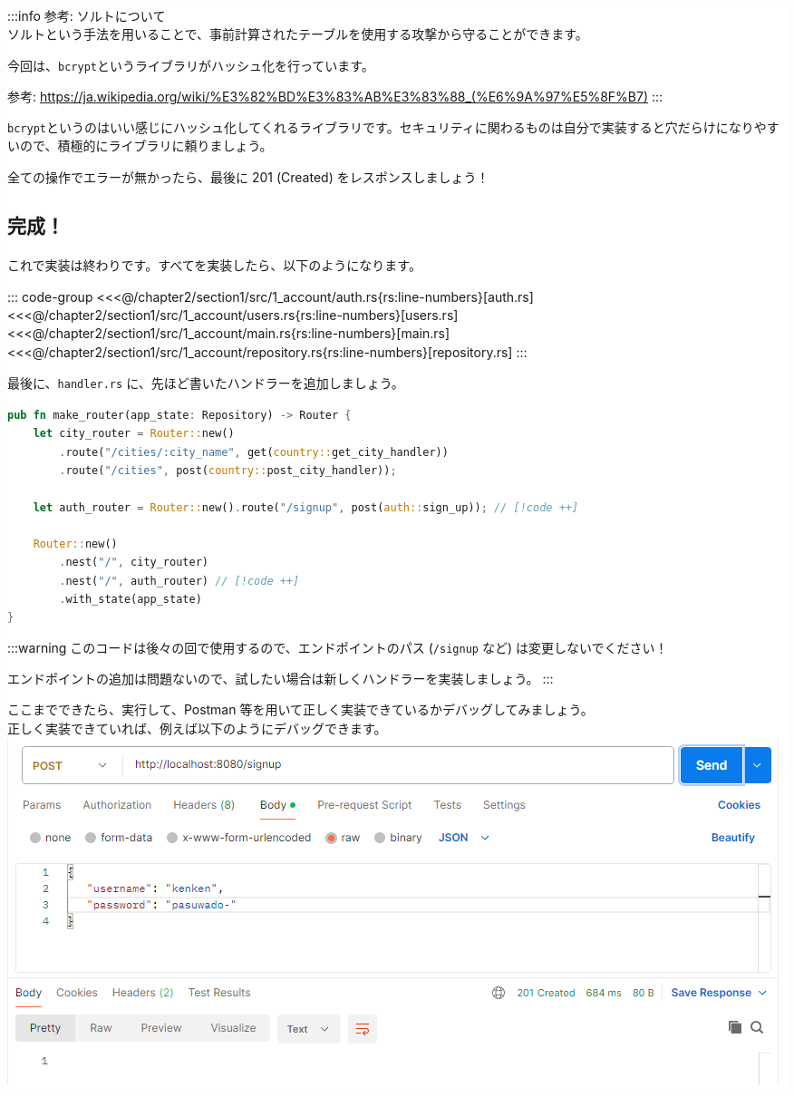 :::info 参考: ソルトについて  
ソルトという手法を用いることで、事前計算されたテーブルを使用する攻撃から守ることができます。

今回は、`bcrypt`というライブラリがハッシュ化を行っています。

参考: <https://ja.wikipedia.org/wiki/%E3%82%BD%E3%83%AB%E3%83%88_(%E6%9A%97%E5%8F%B7)>
:::

`bcrypt`というのはいい感じにハッシュ化してくれるライブラリです。セキュリティに関わるものは自分で実装すると穴だらけになりやすいので、積極的にライブラリに頼りましょう。

全ての操作でエラーが無かったら、最後に 201 (Created) をレスポンスしましょう！

## 完成！
これで実装は終わりです。すべてを実装したら、以下のようになります。

::: code-group
<<<@/chapter2/section1/src/1_account/auth.rs{rs:line-numbers}[auth.rs]
<<<@/chapter2/section1/src/1_account/users.rs{rs:line-numbers}[users.rs]
<<<@/chapter2/section1/src/1_account/main.rs{rs:line-numbers}[main.rs]
<<<@/chapter2/section1/src/1_account/repository.rs{rs:line-numbers}[repository.rs]
:::

最後に、`handler.rs` に、先ほど書いたハンドラーを追加しましょう。

```rs
pub fn make_router(app_state: Repository) -> Router {
    let city_router = Router::new()
        .route("/cities/:city_name", get(country::get_city_handler))
        .route("/cities", post(country::post_city_handler));

    let auth_router = Router::new().route("/signup", post(auth::sign_up)); // [!code ++]

    Router::new()
        .nest("/", city_router)
        .nest("/", auth_router) // [!code ++]
        .with_state(app_state)
}
```

:::warning
このコードは後々の回で使用するので、エンドポイントのパス (`/signup` など) は変更しないでください！

エンドポイントの追加は問題ないので、試したい場合は新しくハンドラーを実装しましょう。
:::

ここまでできたら、実行して、Postman 等を用いて正しく実装できているかデバッグしてみましょう。  
正しく実装できていれば、例えば以下のようにデバッグできます。
![](images/3/postman2-signup.png)